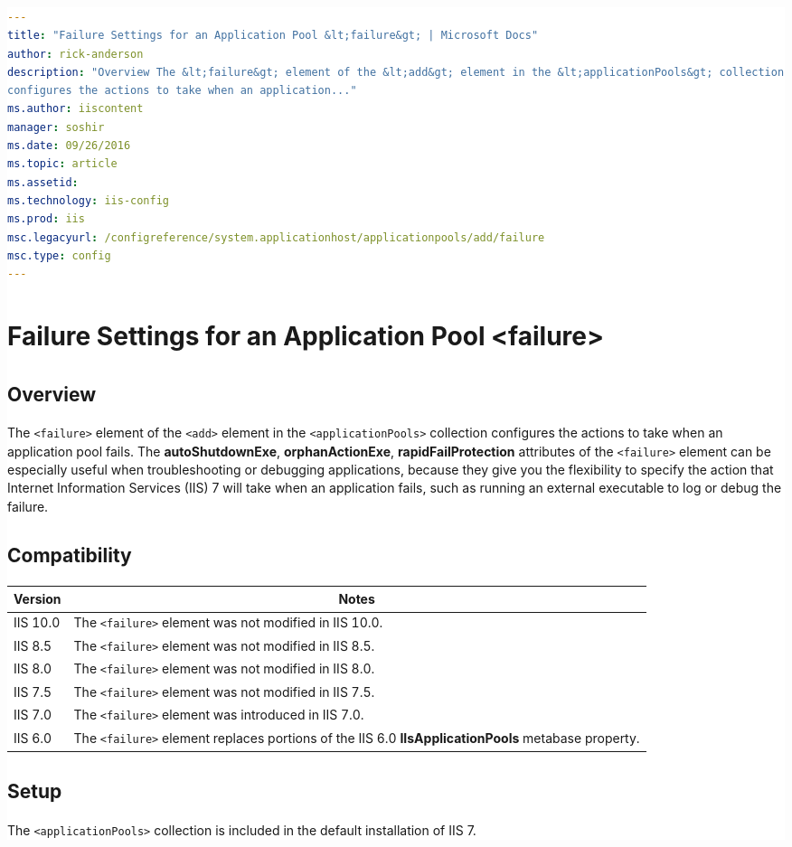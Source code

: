 ```yaml
---
title: "Failure Settings for an Application Pool &lt;failure&gt; | Microsoft Docs"
author: rick-anderson
description: "Overview The &lt;failure&gt; element of the &lt;add&gt; element in the &lt;applicationPools&gt; collection configures the actions to take when an application..."
ms.author: iiscontent
manager: soshir
ms.date: 09/26/2016
ms.topic: article
ms.assetid: 
ms.technology: iis-config
ms.prod: iis
msc.legacyurl: /configreference/system.applicationhost/applicationpools/add/failure
msc.type: config
---
```

Failure Settings for an Application Pool &lt;failure&gt;
====================
<a id="001"></a>
## Overview

The `<failure>` element of the `<add>` element in the `<applicationPools>` collection configures the actions to take when an application pool fails. The **autoShutdownExe**, **orphanActionExe**, **rapidFailProtection** attributes of the `<failure>` element can be especially useful when troubleshooting or debugging applications, because they give you the flexibility to specify the action that Internet Information Services (IIS) 7 will take when an application fails, such as running an external executable to log or debug the failure.

<a id="002"></a>
## Compatibility

| Version | Notes |
| --- | --- |
| IIS 10.0 | The `<failure>` element was not modified in IIS 10.0. |
| IIS 8.5 | The `<failure>` element was not modified in IIS 8.5. |
| IIS 8.0 | The `<failure>` element was not modified in IIS 8.0. |
| IIS 7.5 | The `<failure>` element was not modified in IIS 7.5. |
| IIS 7.0 | The `<failure>` element was introduced in IIS 7.0. |
| IIS 6.0 | The `<failure>` element replaces portions of the IIS 6.0 **IIsApplicationPools** metabase property. |

<a id="003"></a>
## Setup

The `<applicationPools>` collection is included in the default installation of IIS 7.
